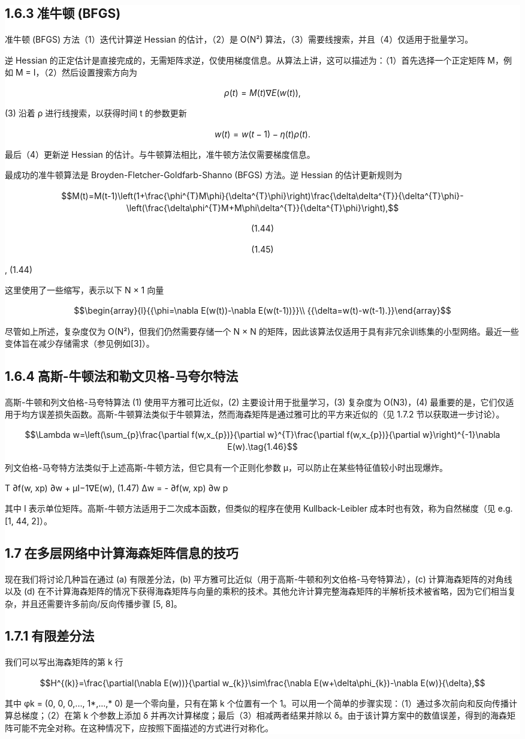 ## 1.6.3 准牛顿 (BFGS)

准牛顿 (BFGS) 方法（1）迭代计算逆 Hessian 的估计，（2）是 O(N²) 算法，（3）需要线搜索，并且（4）仅适用于批量学习。

逆 Hessian 的正定估计是直接完成的，无需矩阵求逆，仅使用梯度信息。从算法上讲，这可以描述为：（1）首先选择一个正定矩阵 M，例如 M = I，（2）然后设置搜索方向为

$$\rho(t)=M(t)\nabla E(w(t)),$$

(3) 沿着 ρ 进行线搜索，以获得时间 t 的参数更新

$$w(t)=w(t-1)-\eta(t)\rho(t).$$

最后（4）更新逆 Hessian 的估计。与牛顿算法相比，准牛顿方法仅需要梯度信息。

最成功的准牛顿算法是 Broyden-Fletcher-Goldfarb-Shanno (BFGS) 方法。逆 Hessian 的估计更新规则为

$$M(t)=M(t-1)\left(1+\frac{\phi^{T}M\phi}{\delta^{T}\phi}\right)\frac{\delta\delta^{T}}{\delta^{T}\phi}-\left(\frac{\delta\phi^{T}M+M\phi\delta^{T}}{\delta^{T}\phi}\right),$$

$$(1.44)$$

$$(1.45)$$

, (1.44)

这里使用了一些缩写，表示以下 N × 1 向量

$$\begin{array}{l}{{\phi=\nabla E(w(t))-\nabla E(w(t-1))}}\\ {{\delta=w(t)-w(t-1).}}\end{array}$$

尽管如上所述，复杂度仅为 O(N²)，但我们仍然需要存储一个 N × N 的矩阵，因此该算法仅适用于具有非冗余训练集的小型网络。最近一些变体旨在减少存储需求（参见例如[3]）。

## 1.6.4 高斯-牛顿法和勒文贝格-马夸尔特法

高斯-牛顿和列文伯格-马夸特算法 (1) 使用平方雅可比近似，(2) 主要设计用于批量学习，(3) 复杂度为 O(N3)，(4) 最重要的是，它们仅适用于均方误差损失函数。高斯-牛顿算法类似于牛顿算法，然而海森矩阵是通过雅可比的平方来近似的（见 1.7.2 节以获取进一步讨论）。

$$\Lambda w=\left(\sum_{p}\frac{\partial f(w,x_{p})}{\partial w}^{T}\frac{\partial f(w,x_{p})}{\partial w}\right)^{-1}\nabla E(w).\tag{1.46}$$

列文伯格-马夸特方法类似于上述高斯-牛顿方法，但它具有一个正则化参数 μ，可以防止在某些特征值较小时出现爆炸。

T ∂f(w, xp) ∂w + μI−1∇E(w), (1.47) Δw = - ∂f(w, xp) ∂w p

其中 I 表示单位矩阵。高斯-牛顿方法适用于二次成本函数，但类似的程序在使用 Kullback-Leibler 成本时也有效，称为自然梯度（见 e.g. [1, 44, 2]）。

## 1.7 在多层网络中计算海森矩阵信息的技巧

现在我们将讨论几种旨在通过 (a) 有限差分法，(b) 平方雅可比近似（用于高斯-牛顿和列文伯格-马夸特算法），(c) 计算海森矩阵的对角线以及 (d) 在不计算海森矩阵的情况下获得海森矩阵与向量的乘积的技术。其他允许计算完整海森矩阵的半解析技术被省略，因为它们相当复杂，并且还需要许多前向/反向传播步骤 [5, 8]。

## 1.7.1 有限差分法

我们可以写出海森矩阵的第 k 行

$$H^{(k)}=\frac{\partial(\nabla E(w))}{\partial w_{k}}\sim\frac{\nabla E(w+\delta\phi_{k})-\nabla E(w)}{\delta},$$

其中 φk = (0, 0, 0,..., 1*,...,* 0) 是一个零向量，只有在第 k 个位置有一个 1。可以用一个简单的步骤实现：（1）通过多次前向和反向传播计算总梯度；（2）在第 k 个参数上添加 δ 并再次计算梯度；最后（3）相减两者结果并除以 δ。由于该计算方案中的数值误差，得到的海森矩阵可能不完全对称。在这种情况下，应按照下面描述的方式进行对称化。
